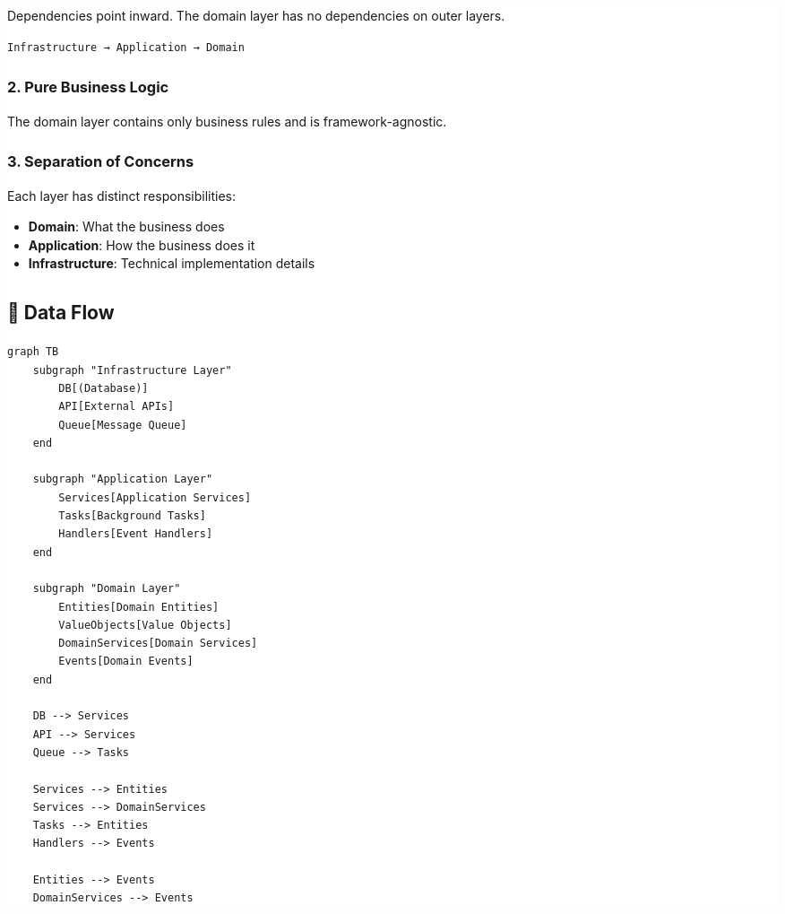 Dependencies point inward. The domain layer has no dependencies on outer layers.

```
Infrastructure → Application → Domain
```

### 2. **Pure Business Logic**

The domain layer contains only business rules and is framework-agnostic.

### 3. **Separation of Concerns**

Each layer has distinct responsibilities:

- **Domain**: What the business does
- **Application**: How the business does it
- **Infrastructure**: Technical implementation details

## 🔄 Data Flow

```mermaid
graph TB
    subgraph "Infrastructure Layer"
        DB[(Database)]
        API[External APIs]
        Queue[Message Queue]
    end
    
    subgraph "Application Layer"
        Services[Application Services]
        Tasks[Background Tasks]
        Handlers[Event Handlers]
    end
    
    subgraph "Domain Layer"
        Entities[Domain Entities]
        ValueObjects[Value Objects]
        DomainServices[Domain Services]
        Events[Domain Events]
    end
    
    DB --> Services
    API --> Services
    Queue --> Tasks
    
    Services --> Entities
    Services --> DomainServices
    Tasks --> Entities
    Handlers --> Events
    
    Entities --> Events
    DomainServices --> Events
```
